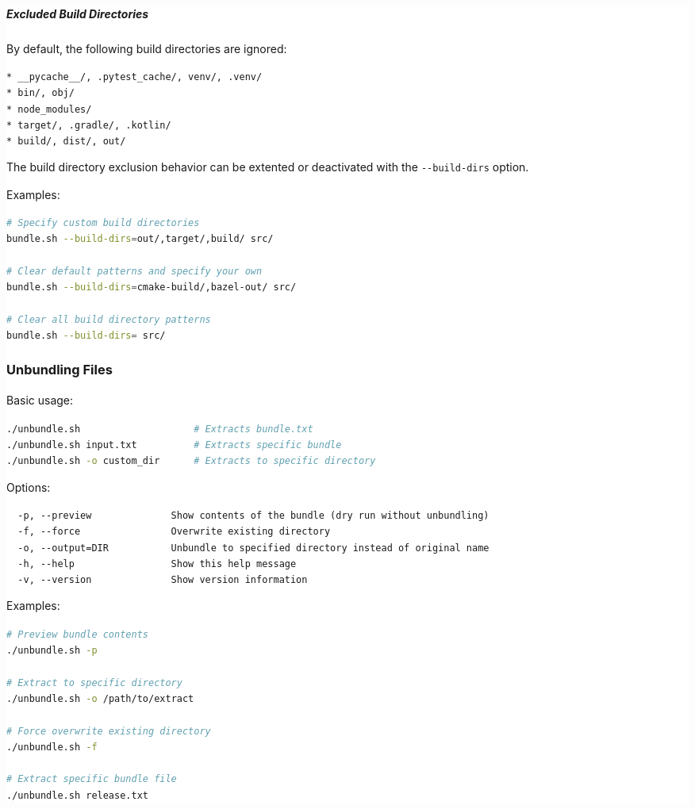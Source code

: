 ##### Excluded Build Directories

By default, the following build directories are ignored:

```text
* __pycache__/, .pytest_cache/, venv/, .venv/
* bin/, obj/
* node_modules/
* target/, .gradle/, .kotlin/
* build/, dist/, out/
```

The build directory exclusion behavior can be extented or deactivated with the `--build-dirs` option.

Examples:

```bash
# Specify custom build directories
bundle.sh --build-dirs=out/,target/,build/ src/

# Clear default patterns and specify your own
bundle.sh --build-dirs=cmake-build/,bazel-out/ src/

# Clear all build directory patterns
bundle.sh --build-dirs= src/
```

### Unbundling Files

Basic usage:

```bash
./unbundle.sh                    # Extracts bundle.txt
./unbundle.sh input.txt          # Extracts specific bundle
./unbundle.sh -o custom_dir      # Extracts to specific directory
```

Options:

```
  -p, --preview              Show contents of the bundle (dry run without unbundling)
  -f, --force                Overwrite existing directory
  -o, --output=DIR           Unbundle to specified directory instead of original name
  -h, --help                 Show this help message
  -v, --version              Show version information
```

Examples:

```bash
# Preview bundle contents
./unbundle.sh -p

# Extract to specific directory
./unbundle.sh -o /path/to/extract

# Force overwrite existing directory
./unbundle.sh -f

# Extract specific bundle file
./unbundle.sh release.txt
```
